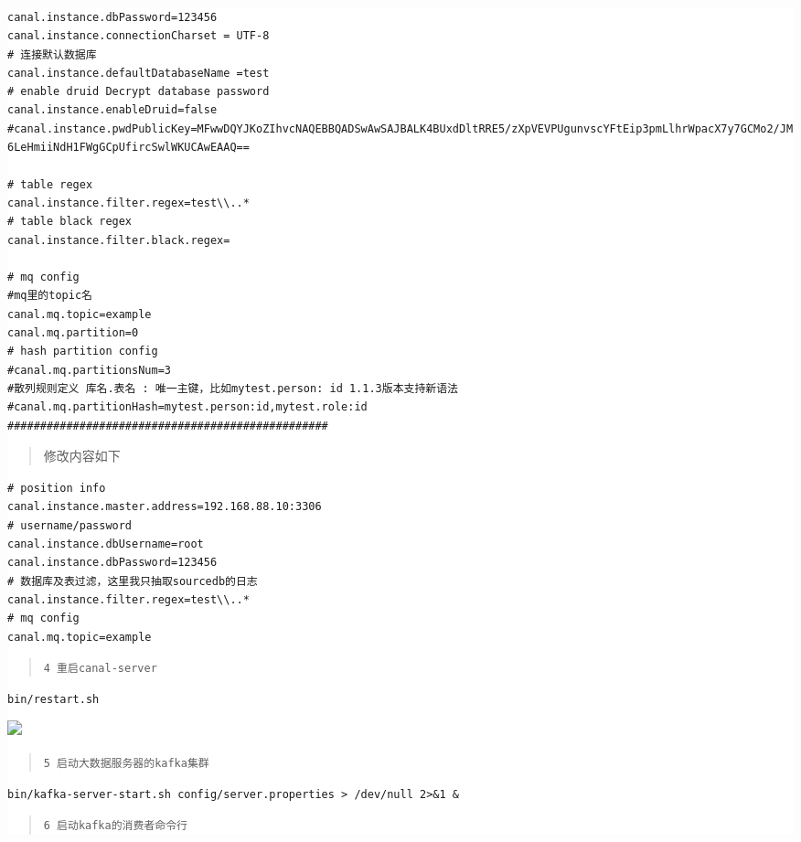 ```
canal.instance.dbPassword=123456
canal.instance.connectionCharset = UTF-8
# 连接默认数据库
canal.instance.defaultDatabaseName =test
# enable druid Decrypt database password
canal.instance.enableDruid=false
#canal.instance.pwdPublicKey=MFwwDQYJKoZIhvcNAQEBBQADSwAwSAJBALK4BUxdDltRRE5/zXpVEVPUgunvscYFtEip3pmLlhrWpacX7y7GCMo2/JM6LeHmiiNdH1FWgGCpUfircSwlWKUCAwEAAQ==

# table regex
canal.instance.filter.regex=test\\..*
# table black regex
canal.instance.filter.black.regex=

# mq config
#mq里的topic名
canal.mq.topic=example
canal.mq.partition=0
# hash partition config
#canal.mq.partitionsNum=3
#散列规则定义 库名.表名 : 唯一主键，比如mytest.person: id 1.1.3版本支持新语法
#canal.mq.partitionHash=mytest.person:id,mytest.role:id
#################################################
```

> 修改内容如下

```
# position info
canal.instance.master.address=192.168.88.10:3306
# username/password
canal.instance.dbUsername=root
canal.instance.dbPassword=123456
# 数据库及表过滤，这里我只抽取sourcedb的日志
canal.instance.filter.regex=test\\..*
# mq config
canal.mq.topic=example
```

> `4 重启canal-server`

```
bin/restart.sh
```

![](https://blog-1305951218.cos.ap-shanghai.myqcloud.com/blog/image/articleContent/大数据_Canal/7.png)

> `5 启动大数据服务器的kafka集群`

```
bin/kafka-server-start.sh config/server.properties > /dev/null 2>&1 &
```

> `6 启动kafka的消费者命令行`
